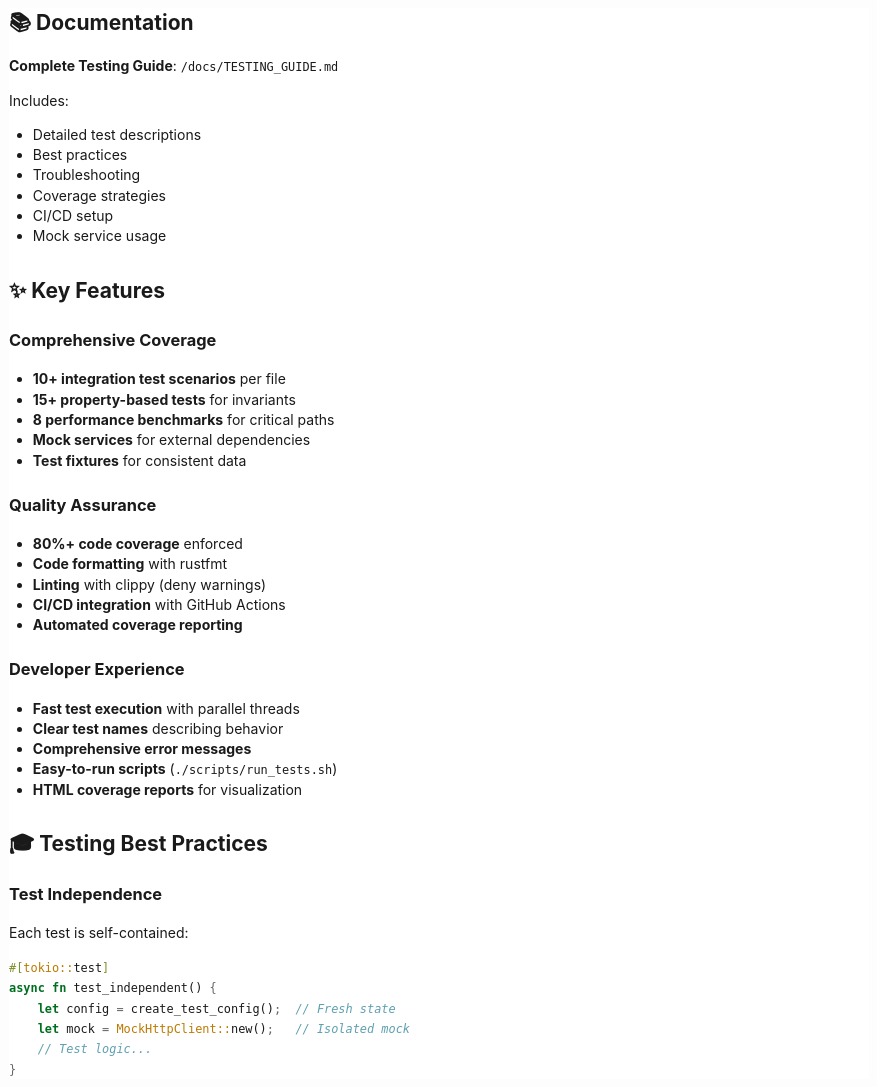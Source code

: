 ## 📚 Documentation

**Complete Testing Guide**: `/docs/TESTING_GUIDE.md`

Includes:
- Detailed test descriptions
- Best practices
- Troubleshooting
- Coverage strategies
- CI/CD setup
- Mock service usage

## ✨ Key Features

### Comprehensive Coverage

- **10+ integration test scenarios** per file
- **15+ property-based tests** for invariants
- **8 performance benchmarks** for critical paths
- **Mock services** for external dependencies
- **Test fixtures** for consistent data

### Quality Assurance

- **80%+ code coverage** enforced
- **Code formatting** with rustfmt
- **Linting** with clippy (deny warnings)
- **CI/CD integration** with GitHub Actions
- **Automated coverage reporting**

### Developer Experience

- **Fast test execution** with parallel threads
- **Clear test names** describing behavior
- **Comprehensive error messages**
- **Easy-to-run scripts** (`./scripts/run_tests.sh`)
- **HTML coverage reports** for visualization

## 🎓 Testing Best Practices

### Test Independence

Each test is self-contained:

```rust
#[tokio::test]
async fn test_independent() {
    let config = create_test_config();  // Fresh state
    let mock = MockHttpClient::new();   // Isolated mock
    // Test logic...
}
```
